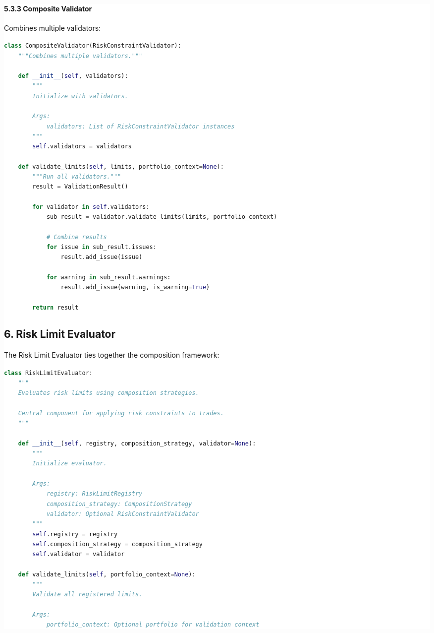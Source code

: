 #### 5.3.3 Composite Validator

Combines multiple validators:

```python
class CompositeValidator(RiskConstraintValidator):
    """Combines multiple validators."""
    
    def __init__(self, validators):
        """
        Initialize with validators.
        
        Args:
            validators: List of RiskConstraintValidator instances
        """
        self.validators = validators
        
    def validate_limits(self, limits, portfolio_context=None):
        """Run all validators."""
        result = ValidationResult()
        
        for validator in self.validators:
            sub_result = validator.validate_limits(limits, portfolio_context)
            
            # Combine results
            for issue in sub_result.issues:
                result.add_issue(issue)
                
            for warning in sub_result.warnings:
                result.add_issue(warning, is_warning=True)
                
        return result
```

## 6. Risk Limit Evaluator

The Risk Limit Evaluator ties together the composition framework:

```python
class RiskLimitEvaluator:
    """
    Evaluates risk limits using composition strategies.
    
    Central component for applying risk constraints to trades.
    """
    
    def __init__(self, registry, composition_strategy, validator=None):
        """
        Initialize evaluator.
        
        Args:
            registry: RiskLimitRegistry
            composition_strategy: CompositionStrategy
            validator: Optional RiskConstraintValidator
        """
        self.registry = registry
        self.composition_strategy = composition_strategy
        self.validator = validator
        
    def validate_limits(self, portfolio_context=None):
        """
        Validate all registered limits.
        
        Args:
            portfolio_context: Optional portfolio for validation context
```